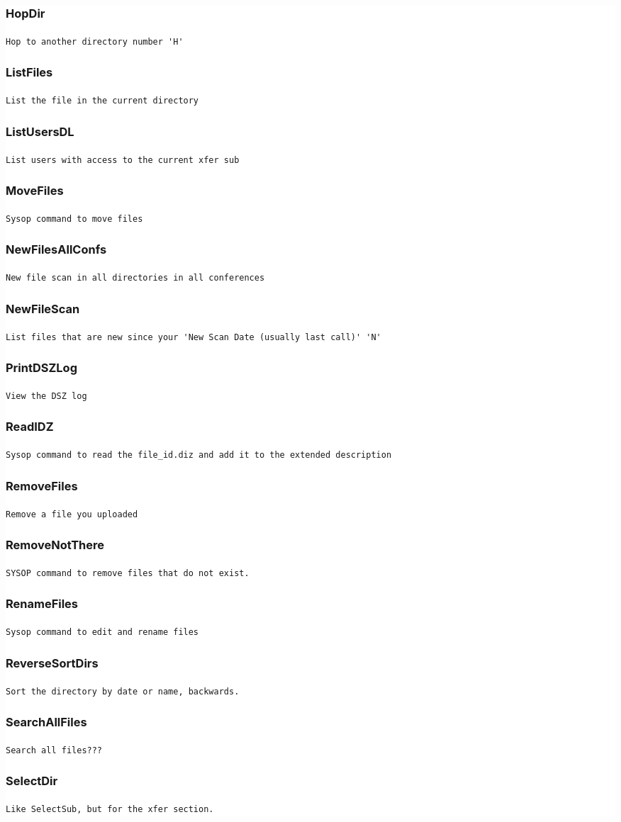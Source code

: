 
### HopDir
    Hop to another directory number 'H'


### ListFiles
    List the file in the current directory


### ListUsersDL
    List users with access to the current xfer sub


### MoveFiles
    Sysop command to move files


### NewFilesAllConfs
    New file scan in all directories in all conferences


### NewFileScan
    List files that are new since your 'New Scan Date (usually last call)' 'N'


### PrintDSZLog
    View the DSZ log


### ReadIDZ
    Sysop command to read the file_id.diz and add it to the extended description


### RemoveFiles
    Remove a file you uploaded


### RemoveNotThere
    SYSOP command to remove files that do not exist.


### RenameFiles
    Sysop command to edit and rename files


### ReverseSortDirs
    Sort the directory by date or name, backwards.


### SearchAllFiles
    Search all files???


### SelectDir
    Like SelectSub, but for the xfer section.
